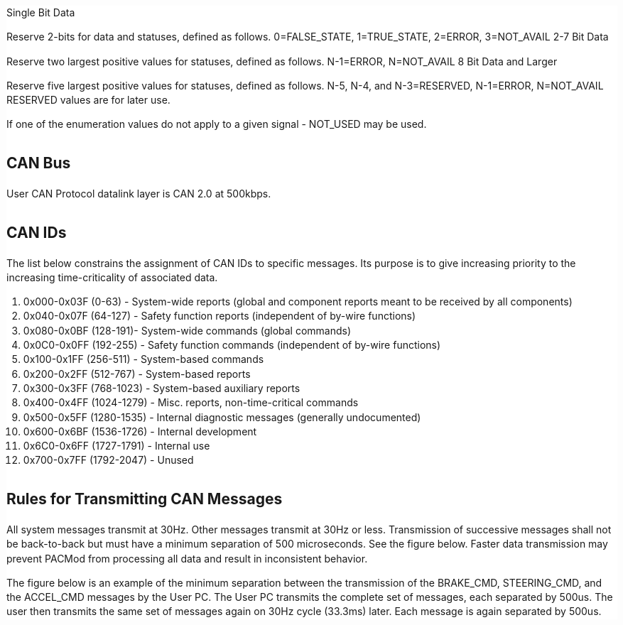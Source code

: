 Single Bit Data

Reserve 2-bits for data and statuses, defined as follows.
0=FALSE_STATE, 1=TRUE_STATE, 2=ERROR, 3=NOT_AVAIL
2-7 Bit Data

Reserve two largest positive values for statuses, defined as follows.
N-1=ERROR, N=NOT_AVAIL
8 Bit Data and Larger

Reserve five largest positive values for statuses, defined as follows.
N-5, N-4, and N-3=RESERVED, N-1=ERROR, N=NOT_AVAIL
RESERVED values are for later use.

If one of the enumeration values do not apply to a given signal - NOT_USED may be used.

## CAN Bus
User CAN Protocol datalink layer is CAN 2.0 at 500kbps.

## CAN IDs

The list below constrains the assignment of CAN IDs to specific messages. Its purpose is to give increasing priority to the increasing time-criticality of associated data.

1. 0x000-0x03F (0-63) - System-wide reports (global and component reports meant to be received by all components)
1. 0x040-0x07F (64-127) - Safety function reports (independent of by-wire functions)
1. 0x080-0x0BF (128-191)- System-wide commands (global commands)
1. 0x0C0-0x0FF (192-255) - Safety function commands (independent of by-wire functions)
1. 0x100-0x1FF (256-511) - System-based commands
1. 0x200-0x2FF (512-767) - System-based reports
1. 0x300-0x3FF (768-1023) - System-based auxiliary reports
1. 0x400-0x4FF (1024-1279) - Misc. reports, non-time-critical commands
1. 0x500-0x5FF (1280-1535) - Internal diagnostic messages (generally undocumented)
1. 0x600-0x6BF (1536-1726) - Internal development
1. 0x6C0-0x6FF (1727-1791) - Internal use
1. 0x700-0x7FF (1792-2047) - Unused

## Rules for Transmitting CAN Messages

All system messages transmit at 30Hz.  Other messages transmit at 30Hz or less. Transmission of successive messages shall not be back-to-back but must have a minimum separation of 500 microseconds.  See the figure below.  Faster data transmission may prevent PACMod from processing all data and result in inconsistent behavior.

The figure below is an example of the minimum separation between the transmission of the BRAKE_CMD, STEERING_CMD, and the ACCEL_CMD messages by the User PC.  The User PC transmits the complete set of messages, each separated by 500us.  The user then transmits the same set of messages again on 30Hz cycle (33.3ms) later.  Each message is again separated by 500us.
